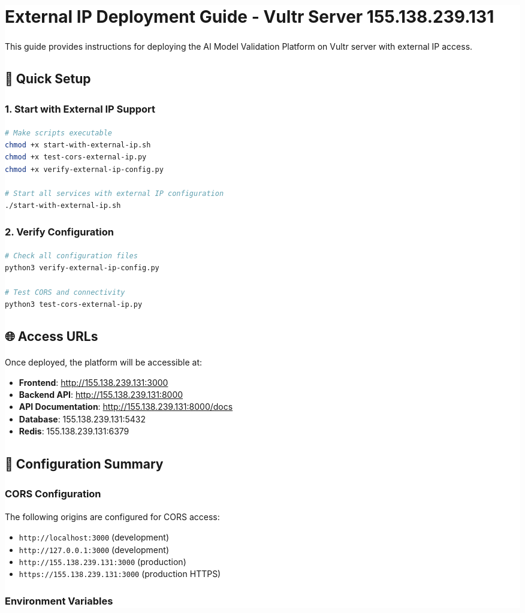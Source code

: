 # External IP Deployment Guide - Vultr Server 155.138.239.131

This guide provides instructions for deploying the AI Model Validation Platform on Vultr server with external IP access.

## 🎯 Quick Setup

### 1. Start with External IP Support
```bash
# Make scripts executable
chmod +x start-with-external-ip.sh
chmod +x test-cors-external-ip.py
chmod +x verify-external-ip-config.py

# Start all services with external IP configuration
./start-with-external-ip.sh
```

### 2. Verify Configuration
```bash
# Check all configuration files
python3 verify-external-ip-config.py

# Test CORS and connectivity
python3 test-cors-external-ip.py
```

## 🌐 Access URLs

Once deployed, the platform will be accessible at:

- **Frontend**: http://155.138.239.131:3000
- **Backend API**: http://155.138.239.131:8000
- **API Documentation**: http://155.138.239.131:8000/docs
- **Database**: 155.138.239.131:5432
- **Redis**: 155.138.239.131:6379

## 🔧 Configuration Summary

### CORS Configuration
The following origins are configured for CORS access:
- `http://localhost:3000` (development)
- `http://127.0.0.1:3000` (development)
- `http://155.138.239.131:3000` (production)
- `https://155.138.239.131:3000` (production HTTPS)

### Environment Variables
